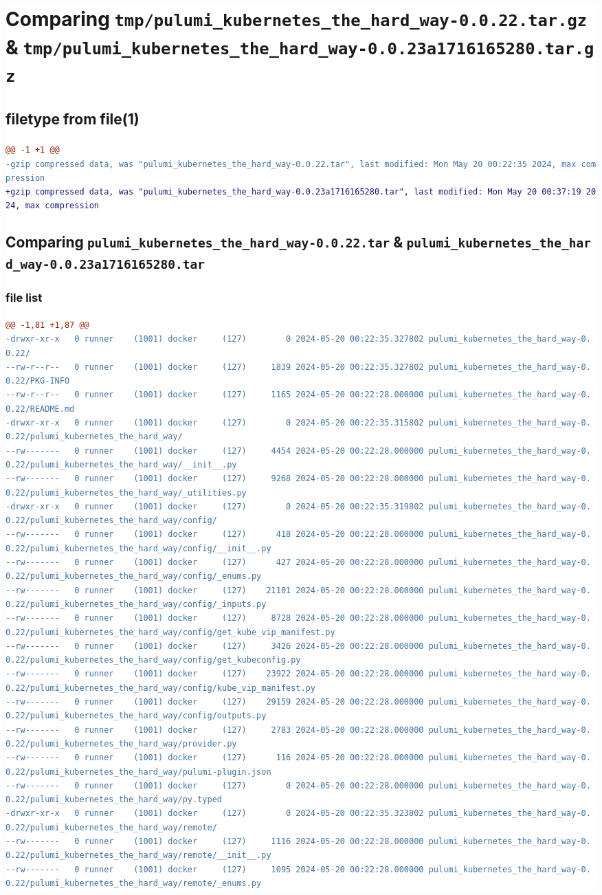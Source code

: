 # Comparing `tmp/pulumi_kubernetes_the_hard_way-0.0.22.tar.gz` & `tmp/pulumi_kubernetes_the_hard_way-0.0.23a1716165280.tar.gz`

## filetype from file(1)

```diff
@@ -1 +1 @@
-gzip compressed data, was "pulumi_kubernetes_the_hard_way-0.0.22.tar", last modified: Mon May 20 00:22:35 2024, max compression
+gzip compressed data, was "pulumi_kubernetes_the_hard_way-0.0.23a1716165280.tar", last modified: Mon May 20 00:37:19 2024, max compression
```

## Comparing `pulumi_kubernetes_the_hard_way-0.0.22.tar` & `pulumi_kubernetes_the_hard_way-0.0.23a1716165280.tar`

### file list

```diff
@@ -1,81 +1,87 @@
-drwxr-xr-x   0 runner    (1001) docker     (127)        0 2024-05-20 00:22:35.327802 pulumi_kubernetes_the_hard_way-0.0.22/
--rw-r--r--   0 runner    (1001) docker     (127)     1839 2024-05-20 00:22:35.327802 pulumi_kubernetes_the_hard_way-0.0.22/PKG-INFO
--rw-r--r--   0 runner    (1001) docker     (127)     1165 2024-05-20 00:22:28.000000 pulumi_kubernetes_the_hard_way-0.0.22/README.md
-drwxr-xr-x   0 runner    (1001) docker     (127)        0 2024-05-20 00:22:35.315802 pulumi_kubernetes_the_hard_way-0.0.22/pulumi_kubernetes_the_hard_way/
--rw-------   0 runner    (1001) docker     (127)     4454 2024-05-20 00:22:28.000000 pulumi_kubernetes_the_hard_way-0.0.22/pulumi_kubernetes_the_hard_way/__init__.py
--rw-------   0 runner    (1001) docker     (127)     9268 2024-05-20 00:22:28.000000 pulumi_kubernetes_the_hard_way-0.0.22/pulumi_kubernetes_the_hard_way/_utilities.py
-drwxr-xr-x   0 runner    (1001) docker     (127)        0 2024-05-20 00:22:35.319802 pulumi_kubernetes_the_hard_way-0.0.22/pulumi_kubernetes_the_hard_way/config/
--rw-------   0 runner    (1001) docker     (127)      418 2024-05-20 00:22:28.000000 pulumi_kubernetes_the_hard_way-0.0.22/pulumi_kubernetes_the_hard_way/config/__init__.py
--rw-------   0 runner    (1001) docker     (127)      427 2024-05-20 00:22:28.000000 pulumi_kubernetes_the_hard_way-0.0.22/pulumi_kubernetes_the_hard_way/config/_enums.py
--rw-------   0 runner    (1001) docker     (127)    21101 2024-05-20 00:22:28.000000 pulumi_kubernetes_the_hard_way-0.0.22/pulumi_kubernetes_the_hard_way/config/_inputs.py
--rw-------   0 runner    (1001) docker     (127)     8728 2024-05-20 00:22:28.000000 pulumi_kubernetes_the_hard_way-0.0.22/pulumi_kubernetes_the_hard_way/config/get_kube_vip_manifest.py
--rw-------   0 runner    (1001) docker     (127)     3426 2024-05-20 00:22:28.000000 pulumi_kubernetes_the_hard_way-0.0.22/pulumi_kubernetes_the_hard_way/config/get_kubeconfig.py
--rw-------   0 runner    (1001) docker     (127)    23922 2024-05-20 00:22:28.000000 pulumi_kubernetes_the_hard_way-0.0.22/pulumi_kubernetes_the_hard_way/config/kube_vip_manifest.py
--rw-------   0 runner    (1001) docker     (127)    29159 2024-05-20 00:22:28.000000 pulumi_kubernetes_the_hard_way-0.0.22/pulumi_kubernetes_the_hard_way/config/outputs.py
--rw-------   0 runner    (1001) docker     (127)     2783 2024-05-20 00:22:28.000000 pulumi_kubernetes_the_hard_way-0.0.22/pulumi_kubernetes_the_hard_way/provider.py
--rw-------   0 runner    (1001) docker     (127)      116 2024-05-20 00:22:28.000000 pulumi_kubernetes_the_hard_way-0.0.22/pulumi_kubernetes_the_hard_way/pulumi-plugin.json
--rw-------   0 runner    (1001) docker     (127)        0 2024-05-20 00:22:28.000000 pulumi_kubernetes_the_hard_way-0.0.22/pulumi_kubernetes_the_hard_way/py.typed
-drwxr-xr-x   0 runner    (1001) docker     (127)        0 2024-05-20 00:22:35.323802 pulumi_kubernetes_the_hard_way-0.0.22/pulumi_kubernetes_the_hard_way/remote/
--rw-------   0 runner    (1001) docker     (127)     1116 2024-05-20 00:22:28.000000 pulumi_kubernetes_the_hard_way-0.0.22/pulumi_kubernetes_the_hard_way/remote/__init__.py
--rw-------   0 runner    (1001) docker     (127)     1095 2024-05-20 00:22:28.000000 pulumi_kubernetes_the_hard_way-0.0.22/pulumi_kubernetes_the_hard_way/remote/_enums.py
```